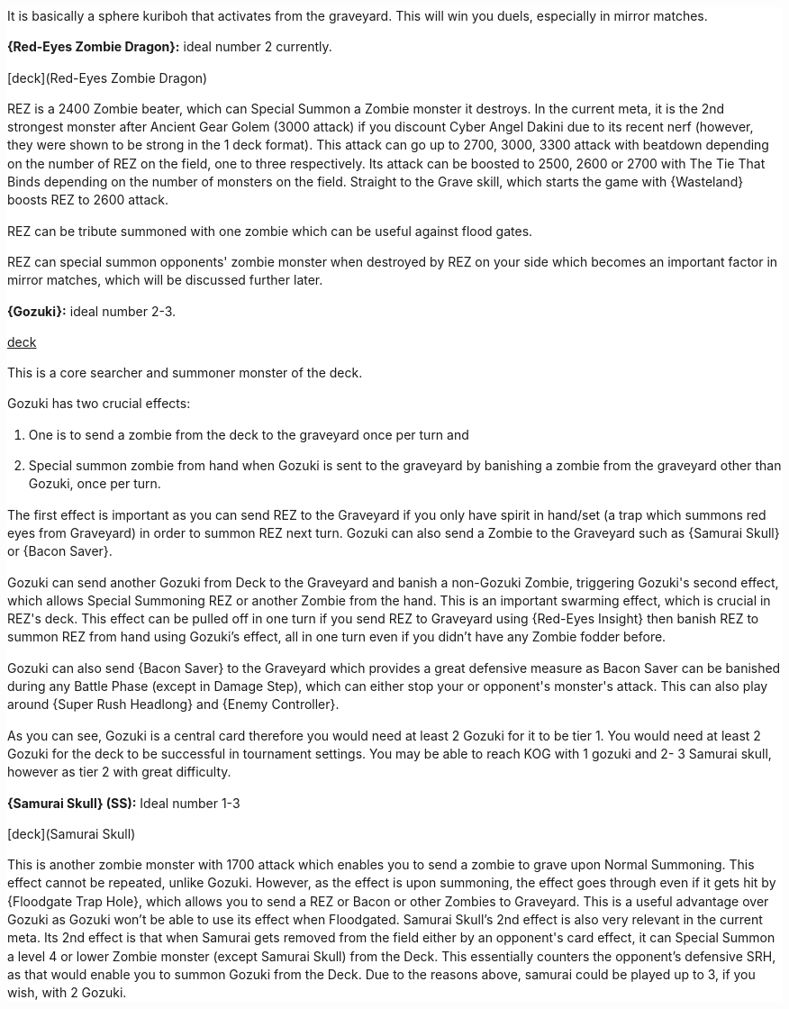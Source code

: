 It is basically a sphere kuriboh that activates from the graveyard. This will win you duels, especially in mirror matches.

**{Red-Eyes Zombie Dragon}:** ideal number 2 currently.

[deck](Red-Eyes Zombie Dragon)

REZ is a 2400 Zombie beater, which can Special Summon a Zombie monster it destroys. In the current meta, it is the 2nd strongest monster after Ancient Gear Golem (3000 attack) if you discount Cyber Angel Dakini due to its recent nerf (however, they were shown to be strong in the 1 deck format). This attack can go up to 2700, 3000, 3300 attack with beatdown depending on the number of REZ on the field, one to three respectively. Its attack can be boosted to 2500, 2600 or 2700 with The Tie That Binds depending on the number of monsters on the field. Straight to the Grave skill, which starts the game with {Wasteland} boosts REZ to 2600 attack.

REZ can be tribute summoned with one zombie which can be useful against flood gates.

REZ can special summon opponents' zombie monster when destroyed by REZ on your side which becomes an important factor in mirror matches, which will be discussed further later.

**{Gozuki}:** ideal number 2-3.

[deck](Gozuki)

This is a core searcher and summoner monster of the deck.

Gozuki has two crucial effects:

1) One is to send a zombie from the deck to the graveyard once per turn and

2) Special summon zombie from hand when Gozuki is sent to the graveyard by banishing a zombie from the graveyard other than Gozuki, once per turn. 

The first effect is important as you can send REZ to the Graveyard if you only have spirit in hand/set (a trap which summons red eyes from Graveyard) in order to summon REZ next turn. Gozuki can also send a Zombie to the Graveyard such as {Samurai Skull} or {Bacon Saver}. 

Gozuki can send another Gozuki from Deck to the Graveyard and banish a non-Gozuki Zombie, triggering Gozuki's second effect, which allows Special Summoning REZ or another Zombie from the hand. This is an important swarming effect, which is crucial in REZ's deck. This effect can be pulled off in one turn if you send REZ to Graveyard using {Red-Eyes Insight} then banish REZ to summon REZ from hand using Gozuki’s effect, all in one turn even if you didn’t have any Zombie fodder before.

Gozuki can also send {Bacon Saver} to the Graveyard which provides a great defensive measure as Bacon Saver can be banished during any Battle Phase (except in Damage Step), which can either stop your or opponent's monster's attack. This can also play around {Super Rush Headlong} and {Enemy Controller}. 

As you can see, Gozuki is a central card therefore you would need at least 2 Gozuki for it to be tier 1. You would need at least 2 Gozuki for the deck to be successful in tournament settings. You may be able to reach KOG with 1 gozuki and 2- 3 Samurai skull, however as tier 2 with great difficulty.

**{Samurai Skull} (SS):** Ideal number 1-3

[deck](Samurai Skull)

This is another zombie monster with 1700 attack which enables you to send a zombie to grave upon Normal Summoning. This effect cannot be repeated, unlike Gozuki. However, as the effect is upon summoning, the effect goes through even if it gets hit by {Floodgate Trap Hole}, which allows you to send a REZ or Bacon or other Zombies to Graveyard. This is a useful advantage over Gozuki as Gozuki won’t be able to use its effect when Floodgated. Samurai Skull’s 2nd effect is also very relevant in the current meta. Its 2nd effect is that when Samurai gets removed from the field either by an opponent's card effect, it can Special Summon a level 4 or lower Zombie monster (except Samurai Skull) from the Deck. This essentially counters the opponent’s defensive SRH, as that would enable you to summon Gozuki from the Deck. Due to the reasons above, samurai could be played up to 3, if you wish, with 2 Gozuki.
